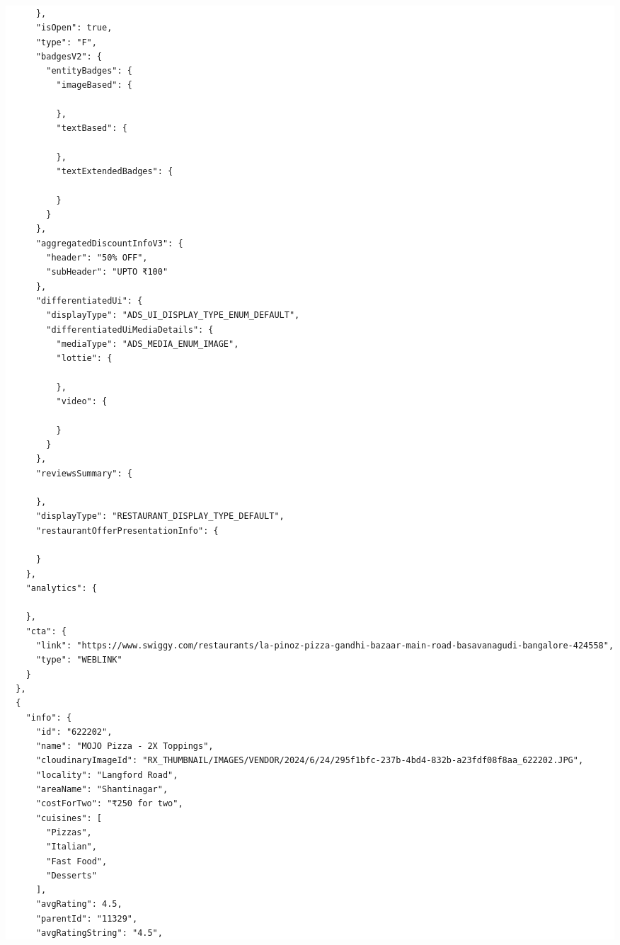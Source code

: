           },
          "isOpen": true,
          "type": "F",
          "badgesV2": {
            "entityBadges": {
              "imageBased": {
                
              },
              "textBased": {
                
              },
              "textExtendedBadges": {
                
              }
            }
          },
          "aggregatedDiscountInfoV3": {
            "header": "50% OFF",
            "subHeader": "UPTO ₹100"
          },
          "differentiatedUi": {
            "displayType": "ADS_UI_DISPLAY_TYPE_ENUM_DEFAULT",
            "differentiatedUiMediaDetails": {
              "mediaType": "ADS_MEDIA_ENUM_IMAGE",
              "lottie": {
                
              },
              "video": {
                
              }
            }
          },
          "reviewsSummary": {
            
          },
          "displayType": "RESTAURANT_DISPLAY_TYPE_DEFAULT",
          "restaurantOfferPresentationInfo": {
            
          }
        },
        "analytics": {
          
        },
        "cta": {
          "link": "https://www.swiggy.com/restaurants/la-pinoz-pizza-gandhi-bazaar-main-road-basavanagudi-bangalore-424558",
          "type": "WEBLINK"
        }
      },
      {
        "info": {
          "id": "622202",
          "name": "MOJO Pizza - 2X Toppings",
          "cloudinaryImageId": "RX_THUMBNAIL/IMAGES/VENDOR/2024/6/24/295f1bfc-237b-4bd4-832b-a23fdf08f8aa_622202.JPG",
          "locality": "Langford Road",
          "areaName": "Shantinagar",
          "costForTwo": "₹250 for two",
          "cuisines": [
            "Pizzas",
            "Italian",
            "Fast Food",
            "Desserts"
          ],
          "avgRating": 4.5,
          "parentId": "11329",
          "avgRatingString": "4.5",